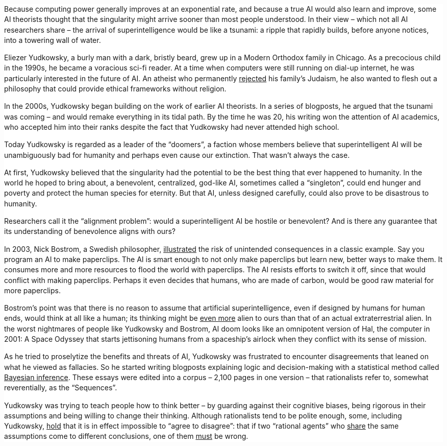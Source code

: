 Because computing power generally improves at an exponential rate, and because a true AI would also learn and improve, some AI theorists thought that the singularity might arrive sooner than most people understood. In their view – which not all AI researchers share – the arrival of superintelligence would be like a tsunami: a ripple that rapidly builds, before anyone notices, into a towering wall of water.

Eliezer Yudkowsky, a burly man with a dark, bristly beard, grew up in a Modern Orthodox family in Chicago. As a precocious child in the 1990s, he became a voracious sci-fi reader. At a time when computers were still running on dial-up internet, he was particularly interested in the future of AI. An atheist who permanently [rejected](https://www.lesswrong.com/posts/dHQkDNMhj692ayx78/avoiding-your-belief-s-real-weak-points) his family’s Judaism, he also wanted to flesh out a philosophy that could provide ethical frameworks without religion.

In the 2000s, Yudkowsky began building on the work of earlier AI theorists. In a series of blogposts, he argued that the tsunami was coming – and would remake everything in its tidal path. By the time he was 20, his writing won the attention of AI academics, who accepted him into their ranks despite the fact that Yudkowsky had never attended high school.

Today Yudkowsky is regarded as a leader of the “doomers”, a faction whose members believe that superintelligent AI will be unambiguously bad for humanity and perhaps even cause our extinction. That wasn’t always the case.

At first, Yudkowsky believed that the singularity had the potential to be the best thing that ever happened to humanity. In the world he hoped to bring about, a benevolent, centralized, god-like AI, sometimes called a “singleton”, could end hunger and poverty and protect the human species for eternity. But that AI, unless designed carefully, could also prove to be disastrous to humanity.

Researchers call it the “alignment problem”: would a superintelligent AI be hostile or benevolent? And is there any guarantee that its understanding of benevolence aligns with ours?

In 2003, Nick Bostrom, a Swedish philosopher, [illustrated](https://nickbostrom.com/ethics/artificial-intelligence.pdf) the risk of unintended consequences in a classic example. Say you program an AI to make paperclips. The AI is smart enough to not only make paperclips but learn new, better ways to make them. It consumes more and more resources to flood the world with paperclips. The AI resists efforts to switch it off, since that would conflict with making paperclips. Perhaps it even decides that humans, who are made of carbon, would be good raw material for more paperclips.

Bostrom’s point was that there is no reason to assume that artificial superintelligence, even if designed by humans for human ends, would think at all like a human; its thinking might be [even more](https://slate.com/technology/2014/09/will-artificial-intelligence-turn-on-us-robots-are-nothing-like-humans-and-thats-what-makes-them-so-terrifying.html) alien to ours than that of an actual extraterrestrial alien. In the worst nightmares of people like Yudkowsky and Bostrom, AI doom looks like an omnipotent version of Hal, the computer in 2001: A Space Odyssey that starts jettisoning humans from a spaceship’s airlock when they conflict with its sense of mission.

As he tried to proselytize the benefits and threats of AI, Yudkowsky was frustrated to encounter disagreements that leaned on what he viewed as fallacies. So he started writing blogposts explaining logic and decision-making with a statistical method called [Bayesian inference](https://www.wolfram.com/language/introduction-machine-learning/bayesian-inference/). These essays were edited into a corpus – 2,100 pages in one version – that rationalists refer to, somewhat reverentially, as the “Sequences”.

Yudkowsky was trying to teach people how to think better – by guarding against their cognitive biases, being rigorous in their assumptions and being willing to change their thinking. Although rationalists tend to be polite enough, some, including Yudkowsky, [hold](https://www.lesswrong.com/posts/RNLQ7846MvJWwxH52/the-mechanics-of-disagreement) that it is in effect impossible to “agree to disagree”: that if two “rational agents” who [share](https://www.lesswrong.com/posts/NKECtGX4RZPd7SqYp/the-modesty-argument) the same assumptions come to different conclusions, one of them [must](https://en.wikipedia.org/wiki/Aumann%27s_agreement_theorem) be wrong.
